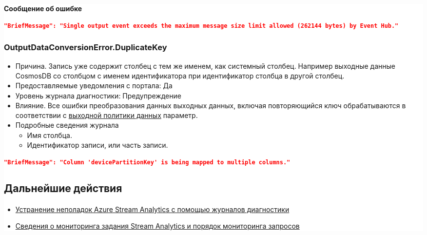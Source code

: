 **Сообщение об ошибке**

```json
"BriefMessage": "Single output event exceeds the maximum message size limit allowed (262144 bytes) by Event Hub."
```

### <a name="outputdataconversionerrorduplicatekey"></a>OutputDataConversionError.DuplicateKey

* Причина. Запись уже содержит столбец с тем же именем, как системный столбец. Например выходные данные CosmosDB со столбцом с именем идентификатора при идентификатор столбца в другой столбец.
* Предоставляемые уведомления с портала: Да
* Уровень журнала диагностики: Предупреждение
* Влияние.  Все ошибки преобразования данных выходных данных, включая повторяющийся ключ обрабатываются в соответствии с [выходной политики данных](https://docs.microsoft.com/azure/stream-analytics/stream-analytics-output-error-policy) параметр.
* Подробные сведения журнала
   * Имя столбца.
   * Идентификатор записи, или часть записи.

```json
"BriefMessage": "Column 'devicePartitionKey' is being mapped to multiple columns."
```

## <a name="next-steps"></a>Дальнейшие действия

* [Устранение неполадок Azure Stream Analytics с помощью журналов диагностики](stream-analytics-job-diagnostic-logs.md)

* [Сведения о мониторинга задания Stream Analytics и порядок мониторинга запросов](stream-analytics-monitoring.md)
